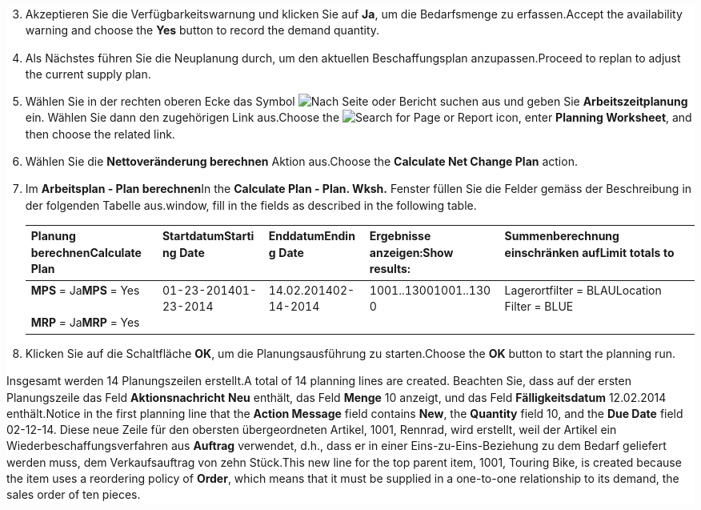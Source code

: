 3.  <span data-ttu-id="3be6c-304">Akzeptieren Sie die Verfügbarkeitswarnung und klicken Sie auf **Ja**, um die Bedarfsmenge zu erfassen.</span><span class="sxs-lookup"><span data-stu-id="3be6c-304">Accept the availability warning and choose the **Yes** button to record the demand quantity.</span></span>  
4.  <span data-ttu-id="3be6c-305">Als Nächstes führen Sie die Neuplanung durch, um den aktuellen Beschaffungsplan anzupassen.</span><span class="sxs-lookup"><span data-stu-id="3be6c-305">Proceed to replan to adjust the current supply plan.</span></span>  
5.  <span data-ttu-id="3be6c-306">Wählen Sie in der rechten oberen Ecke das Symbol ![Nach Seite oder Bericht suchen](media/ui-search/search_small.png "Nach Seite oder Bericht suchen Symbol") aus und geben Sie **Arbeitszeitplanung** ein. Wählen Sie dann den zugehörigen Link aus.</span><span class="sxs-lookup"><span data-stu-id="3be6c-306">Choose the ![Search for Page or Report](media/ui-search/search_small.png "Search for Page or Report icon") icon, enter **Planning Worksheet**, and then choose the related link.</span></span>  
6.  <span data-ttu-id="3be6c-307">Wählen Sie die **Nettoveränderung berechnen** Aktion aus.</span><span class="sxs-lookup"><span data-stu-id="3be6c-307">Choose the **Calculate Net Change Plan** action.</span></span>  
7.  <span data-ttu-id="3be6c-308">Im **Arbeitsplan - Plan berechnen**</span><span class="sxs-lookup"><span data-stu-id="3be6c-308">In the **Calculate Plan - Plan. Wksh.**</span></span> <span data-ttu-id="3be6c-309">Fenster füllen Sie die Felder gemäss der Beschreibung in der folgenden Tabelle aus.</span><span class="sxs-lookup"><span data-stu-id="3be6c-309">window, fill in the fields as described in the following table.</span></span>  

    |<span data-ttu-id="3be6c-310">Planung berechnen</span><span class="sxs-lookup"><span data-stu-id="3be6c-310">Calculate Plan</span></span>|<span data-ttu-id="3be6c-311">Startdatum</span><span class="sxs-lookup"><span data-stu-id="3be6c-311">Starting Date</span></span>|<span data-ttu-id="3be6c-312">Enddatum</span><span class="sxs-lookup"><span data-stu-id="3be6c-312">Ending Date</span></span>|<span data-ttu-id="3be6c-313">Ergebnisse anzeigen:</span><span class="sxs-lookup"><span data-stu-id="3be6c-313">Show results:</span></span>|<span data-ttu-id="3be6c-314">Summenberechnung einschränken auf</span><span class="sxs-lookup"><span data-stu-id="3be6c-314">Limit totals to</span></span>|  
    |--------------------|-------------------|-----------------|-------------------|---------------------|  
    |<span data-ttu-id="3be6c-315">**MPS** = Ja</span><span class="sxs-lookup"><span data-stu-id="3be6c-315">**MPS** = Yes</span></span><br /><br /> <span data-ttu-id="3be6c-316">**MRP** = Ja</span><span class="sxs-lookup"><span data-stu-id="3be6c-316">**MRP** = Yes</span></span>|<span data-ttu-id="3be6c-317">01-23-2014</span><span class="sxs-lookup"><span data-stu-id="3be6c-317">01-23-2014</span></span>|<span data-ttu-id="3be6c-318">14.02.2014</span><span class="sxs-lookup"><span data-stu-id="3be6c-318">02-14-2014</span></span>|<span data-ttu-id="3be6c-319">1001..1300</span><span class="sxs-lookup"><span data-stu-id="3be6c-319">1001..1300</span></span>|<span data-ttu-id="3be6c-320">Lagerortfilter = BLAU</span><span class="sxs-lookup"><span data-stu-id="3be6c-320">Location Filter = BLUE</span></span>|  

8.  <span data-ttu-id="3be6c-321">Klicken Sie auf die Schaltfläche **OK**, um die Planungsausführung zu starten.</span><span class="sxs-lookup"><span data-stu-id="3be6c-321">Choose the **OK** button to start the planning run.</span></span>  

 <span data-ttu-id="3be6c-322">Insgesamt werden 14 Planungszeilen erstellt.</span><span class="sxs-lookup"><span data-stu-id="3be6c-322">A total of 14 planning lines are created.</span></span> <span data-ttu-id="3be6c-323">Beachten Sie, dass auf der ersten Planungszeile das Feld **Aktionsnachricht** **Neu** enthält, das Feld **Menge** 10 anzeigt, und das Feld **Fälligkeitsdatum** 12.02.2014 enthält.</span><span class="sxs-lookup"><span data-stu-id="3be6c-323">Notice in the first planning line that the **Action Message** field contains **New**, the **Quantity** field 10, and the **Due Date** field 02-12-14.</span></span> <span data-ttu-id="3be6c-324">Diese neue Zeile für den obersten übergeordneten Artikel, 1001, Rennrad, wird erstellt, weil der Artikel ein Wiederbeschaffungsverfahren aus **Auftrag** verwendet, d.h., dass er in einer Eins-zu-Eins-Beziehung zu dem Bedarf geliefert werden muss, dem Verkaufsauftrag von zehn Stück.</span><span class="sxs-lookup"><span data-stu-id="3be6c-324">This new line for the top parent item, 1001, Touring Bike, is created because the item uses a reordering policy of **Order**, which means that it must be supplied in a one-to-one relationship to its demand, the sales order of ten pieces.</span></span>  
